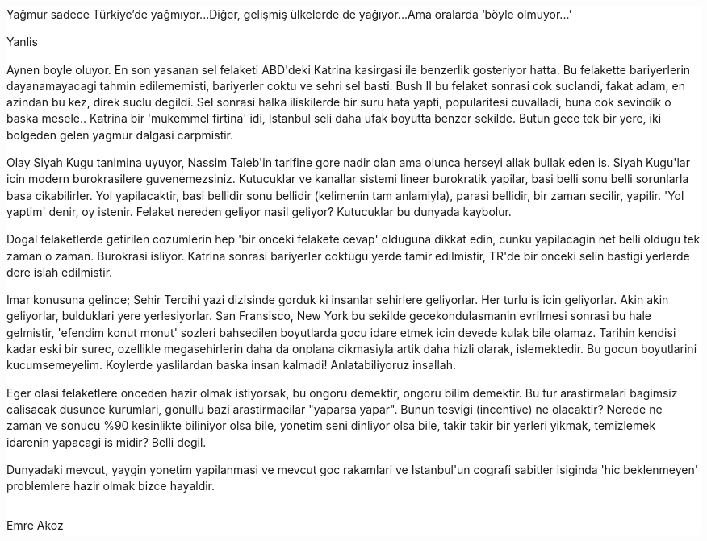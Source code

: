 Yağmur sadece Türkiye’de yağmıyor...Diğer, gelişmiş ülkelerde de
yağıyor...Ama oralarda ‘böyle olmuyor...’

Yanlis

Aynen boyle oluyor. En son yasanan sel felaketi ABD'deki Katrina
kasirgasi ile benzerlik gosteriyor hatta. Bu felakette bariyerlerin
dayanamayacagi tahmin edilememisti, bariyerler coktu ve sehri sel
basti. Bush II bu felaket sonrasi cok suclandi, fakat adam, en azindan
bu kez, direk suclu degildi. Sel sonrasi halka iliskilerde bir suru
hata yapti, popularitesi cuvalladi, buna cok sevindik o baska
mesele.. Katrina bir 'mukemmel firtina' idi, Istanbul seli daha ufak
boyutta benzer sekilde. Butun gece tek bir yere, iki bolgeden gelen
yagmur dalgasi carpmistir.

Olay Siyah Kugu tanimina uyuyor, Nassim Taleb'in tarifine gore nadir
olan ama olunca herseyi allak bullak eden is. Siyah Kugu'lar icin
modern burokrasilere guvenemezsiniz. Kutucuklar ve kanallar sistemi
lineer burokratik yapilar, basi belli sonu belli sorunlarla basa
cikabilirler. Yol yapilacaktir, basi bellidir sonu bellidir (kelimenin
tam anlamiyla), parasi bellidir, bir zaman secilir, yapilir. 'Yol
yaptim' denir, oy istenir. Felaket nereden geliyor nasil geliyor?
Kutucuklar bu dunyada kaybolur.

Dogal felaketlerde getirilen cozumlerin hep 'bir onceki felakete
cevap' olduguna dikkat edin, cunku yapilacagin net belli oldugu tek
zaman o zaman. Burokrasi isliyor. Katrina sonrasi bariyerler coktugu
yerde tamir edilmistir, TR'de bir onceki selin bastigi yerlerde dere
islah edilmistir.

Imar konusuna gelince; Sehir Tercihi yazi dizisinde gorduk ki insanlar
sehirlere geliyorlar. Her turlu is icin geliyorlar. Akin akin
geliyorlar, bulduklari yere yerlesiyorlar. San Fransisco, New York bu
sekilde gecekondulasmanin evrilmesi sonrasi bu hale gelmistir,
'efendim konut monut' sozleri bahsedilen boyutlarda gocu idare etmek
icin devede kulak bile olamaz. Tarihin kendisi kadar eski bir surec,
ozellikle megasehirlerin daha da onplana cikmasiyla artik daha hizli
olarak, islemektedir. Bu gocun boyutlarini kucumsemeyelim. Koylerde
yaslilardan baska insan kalmadi! Anlatabiliyoruz insallah.

Eger olasi felaketlere onceden hazir olmak istiyorsak, bu ongoru
demektir, ongoru bilim demektir. Bu tur arastirmalari bagimsiz
calisacak dusunce kurumlari, gonullu bazi arastirmacilar "yaparsa
yapar". Bunun tesvigi (incentive) ne olacaktir? Nerede ne zaman ve
sonucu %90 kesinlikte biliniyor olsa bile, yonetim seni dinliyor olsa
bile, takir takir bir yerleri yikmak, temizlemek idarenin yapacagi is
midir? Belli degil.

Dunyadaki mevcut, yaygin yonetim yapilanmasi ve mevcut goc rakamlari
ve Istanbul'un cografi sabitler isiginda 'hic beklenmeyen' problemlere
hazir olmak bizce hayaldir.

---

Emre Akoz
